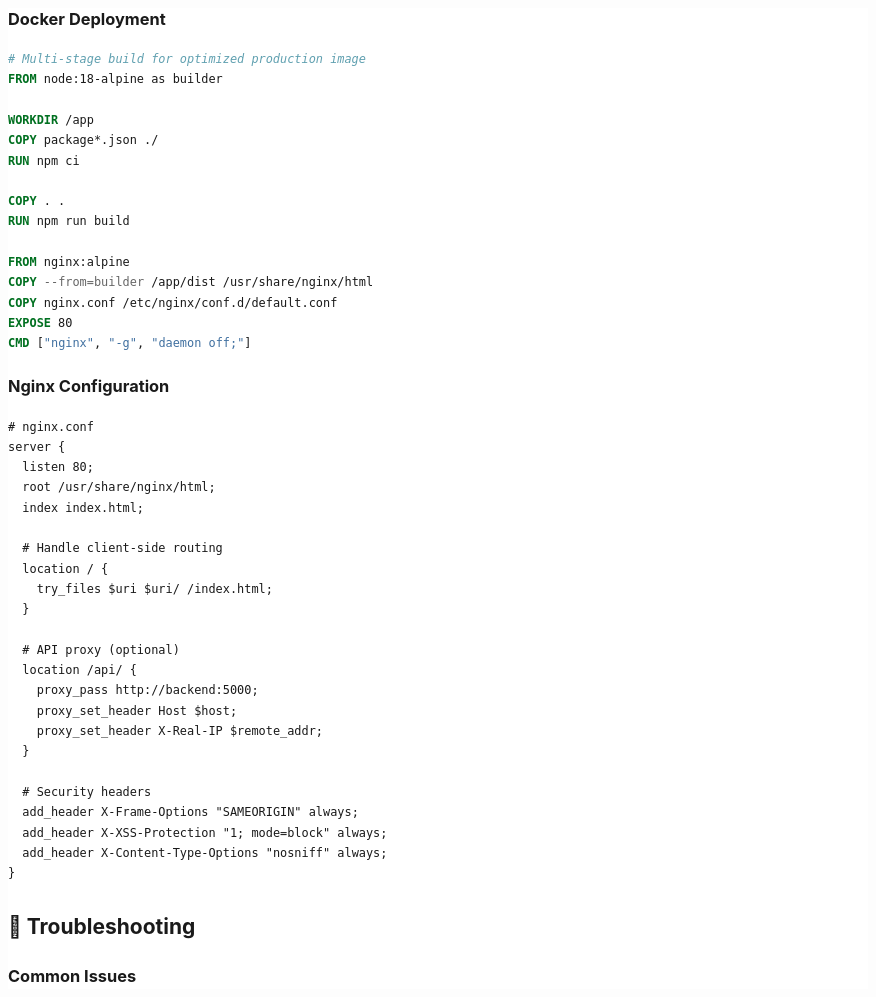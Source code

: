 ### Docker Deployment

```dockerfile
# Multi-stage build for optimized production image
FROM node:18-alpine as builder

WORKDIR /app
COPY package*.json ./
RUN npm ci

COPY . .
RUN npm run build

FROM nginx:alpine
COPY --from=builder /app/dist /usr/share/nginx/html
COPY nginx.conf /etc/nginx/conf.d/default.conf
EXPOSE 80
CMD ["nginx", "-g", "daemon off;"]
```

### Nginx Configuration

```nginx
# nginx.conf
server {
  listen 80;
  root /usr/share/nginx/html;
  index index.html;

  # Handle client-side routing
  location / {
    try_files $uri $uri/ /index.html;
  }

  # API proxy (optional)
  location /api/ {
    proxy_pass http://backend:5000;
    proxy_set_header Host $host;
    proxy_set_header X-Real-IP $remote_addr;
  }

  # Security headers
  add_header X-Frame-Options "SAMEORIGIN" always;
  add_header X-XSS-Protection "1; mode=block" always;
  add_header X-Content-Type-Options "nosniff" always;
}
```

## 🐛 Troubleshooting

### Common Issues
